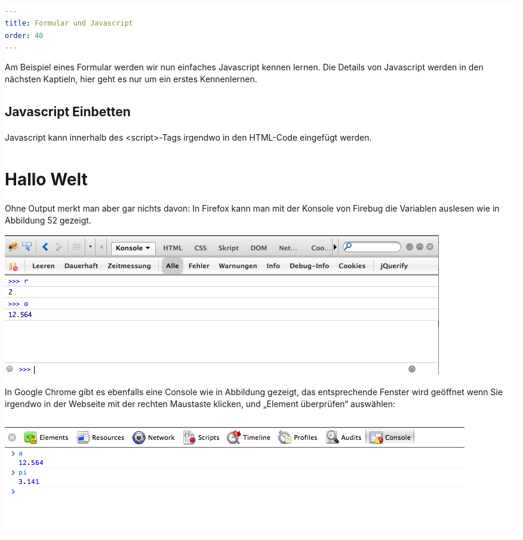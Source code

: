 ```yaml
---
title: Formular und Javascript
order: 40
---
```

Am Beispiel eines Formular werden wir nun einfaches Javascript kennen lernen. Die Details von Javascript werden in den nächsten Kaptieln, hier geht es nur um ein erstes Kennenlernen.

Javascript Einbetten
---------------------
Javascript kann innerhalb des &lt;script&gt;-Tags irgendwo in den HTML-Code eingefügt werden.

<htmlcode caption="Berechnungen in Javascript, in einem script-Tag">
<h1>Hallo Welt</h1>
<script>
      var pi,r,a;
      pi = 3.141;
      r = 2;
      a = r * r * pi;
</script>
</htmlcode>

Ohne Output merkt man aber gar nichts davon: In Firefox kann man mit der Konsole von Firebug die Variablen auslesen wie in Abbildung 52 gezeigt.


![Abbildung 52: Mit firebug den Wert einzelnen Javascript-Variablen  auslesen](/images/image239.png)

In Google Chrome gibt es ebenfalls eine Console wie in Abbildung gezeigt, das entsprechende Fenster wird geöffnet wenn Sie irgendwo in der Webseite mit der rechten Maustaste klicken, und „Element überprüfen“ auswählen:


![Abbildung 53: Mit Chrome den Wert einzelnen Javascript-Variablen  auslesen](/images/image240.png)
